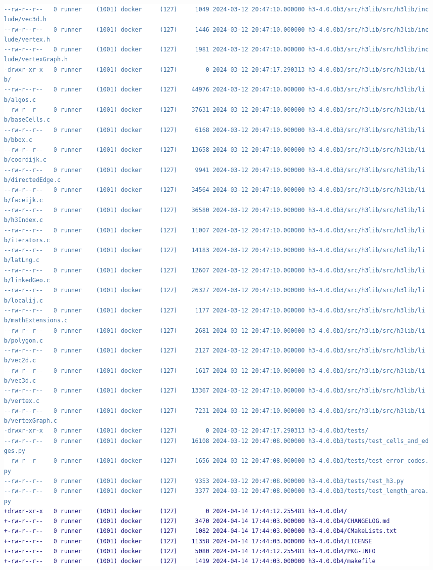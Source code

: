 ```diff
--rw-r--r--   0 runner    (1001) docker     (127)     1049 2024-03-12 20:47:10.000000 h3-4.0.0b3/src/h3lib/src/h3lib/include/vec3d.h
--rw-r--r--   0 runner    (1001) docker     (127)     1446 2024-03-12 20:47:10.000000 h3-4.0.0b3/src/h3lib/src/h3lib/include/vertex.h
--rw-r--r--   0 runner    (1001) docker     (127)     1981 2024-03-12 20:47:10.000000 h3-4.0.0b3/src/h3lib/src/h3lib/include/vertexGraph.h
-drwxr-xr-x   0 runner    (1001) docker     (127)        0 2024-03-12 20:47:17.290313 h3-4.0.0b3/src/h3lib/src/h3lib/lib/
--rw-r--r--   0 runner    (1001) docker     (127)    44976 2024-03-12 20:47:10.000000 h3-4.0.0b3/src/h3lib/src/h3lib/lib/algos.c
--rw-r--r--   0 runner    (1001) docker     (127)    37631 2024-03-12 20:47:10.000000 h3-4.0.0b3/src/h3lib/src/h3lib/lib/baseCells.c
--rw-r--r--   0 runner    (1001) docker     (127)     6168 2024-03-12 20:47:10.000000 h3-4.0.0b3/src/h3lib/src/h3lib/lib/bbox.c
--rw-r--r--   0 runner    (1001) docker     (127)    13658 2024-03-12 20:47:10.000000 h3-4.0.0b3/src/h3lib/src/h3lib/lib/coordijk.c
--rw-r--r--   0 runner    (1001) docker     (127)     9941 2024-03-12 20:47:10.000000 h3-4.0.0b3/src/h3lib/src/h3lib/lib/directedEdge.c
--rw-r--r--   0 runner    (1001) docker     (127)    34564 2024-03-12 20:47:10.000000 h3-4.0.0b3/src/h3lib/src/h3lib/lib/faceijk.c
--rw-r--r--   0 runner    (1001) docker     (127)    36580 2024-03-12 20:47:10.000000 h3-4.0.0b3/src/h3lib/src/h3lib/lib/h3Index.c
--rw-r--r--   0 runner    (1001) docker     (127)    11007 2024-03-12 20:47:10.000000 h3-4.0.0b3/src/h3lib/src/h3lib/lib/iterators.c
--rw-r--r--   0 runner    (1001) docker     (127)    14183 2024-03-12 20:47:10.000000 h3-4.0.0b3/src/h3lib/src/h3lib/lib/latLng.c
--rw-r--r--   0 runner    (1001) docker     (127)    12607 2024-03-12 20:47:10.000000 h3-4.0.0b3/src/h3lib/src/h3lib/lib/linkedGeo.c
--rw-r--r--   0 runner    (1001) docker     (127)    26327 2024-03-12 20:47:10.000000 h3-4.0.0b3/src/h3lib/src/h3lib/lib/localij.c
--rw-r--r--   0 runner    (1001) docker     (127)     1177 2024-03-12 20:47:10.000000 h3-4.0.0b3/src/h3lib/src/h3lib/lib/mathExtensions.c
--rw-r--r--   0 runner    (1001) docker     (127)     2681 2024-03-12 20:47:10.000000 h3-4.0.0b3/src/h3lib/src/h3lib/lib/polygon.c
--rw-r--r--   0 runner    (1001) docker     (127)     2127 2024-03-12 20:47:10.000000 h3-4.0.0b3/src/h3lib/src/h3lib/lib/vec2d.c
--rw-r--r--   0 runner    (1001) docker     (127)     1617 2024-03-12 20:47:10.000000 h3-4.0.0b3/src/h3lib/src/h3lib/lib/vec3d.c
--rw-r--r--   0 runner    (1001) docker     (127)    13367 2024-03-12 20:47:10.000000 h3-4.0.0b3/src/h3lib/src/h3lib/lib/vertex.c
--rw-r--r--   0 runner    (1001) docker     (127)     7231 2024-03-12 20:47:10.000000 h3-4.0.0b3/src/h3lib/src/h3lib/lib/vertexGraph.c
-drwxr-xr-x   0 runner    (1001) docker     (127)        0 2024-03-12 20:47:17.290313 h3-4.0.0b3/tests/
--rw-r--r--   0 runner    (1001) docker     (127)    16108 2024-03-12 20:47:08.000000 h3-4.0.0b3/tests/test_cells_and_edges.py
--rw-r--r--   0 runner    (1001) docker     (127)     1656 2024-03-12 20:47:08.000000 h3-4.0.0b3/tests/test_error_codes.py
--rw-r--r--   0 runner    (1001) docker     (127)     9353 2024-03-12 20:47:08.000000 h3-4.0.0b3/tests/test_h3.py
--rw-r--r--   0 runner    (1001) docker     (127)     3377 2024-03-12 20:47:08.000000 h3-4.0.0b3/tests/test_length_area.py
+drwxr-xr-x   0 runner    (1001) docker     (127)        0 2024-04-14 17:44:12.255481 h3-4.0.0b4/
+-rw-r--r--   0 runner    (1001) docker     (127)     3470 2024-04-14 17:44:03.000000 h3-4.0.0b4/CHANGELOG.md
+-rw-r--r--   0 runner    (1001) docker     (127)     1082 2024-04-14 17:44:03.000000 h3-4.0.0b4/CMakeLists.txt
+-rw-r--r--   0 runner    (1001) docker     (127)    11358 2024-04-14 17:44:03.000000 h3-4.0.0b4/LICENSE
+-rw-r--r--   0 runner    (1001) docker     (127)     5080 2024-04-14 17:44:12.255481 h3-4.0.0b4/PKG-INFO
+-rw-r--r--   0 runner    (1001) docker     (127)     1419 2024-04-14 17:44:03.000000 h3-4.0.0b4/makefile
```